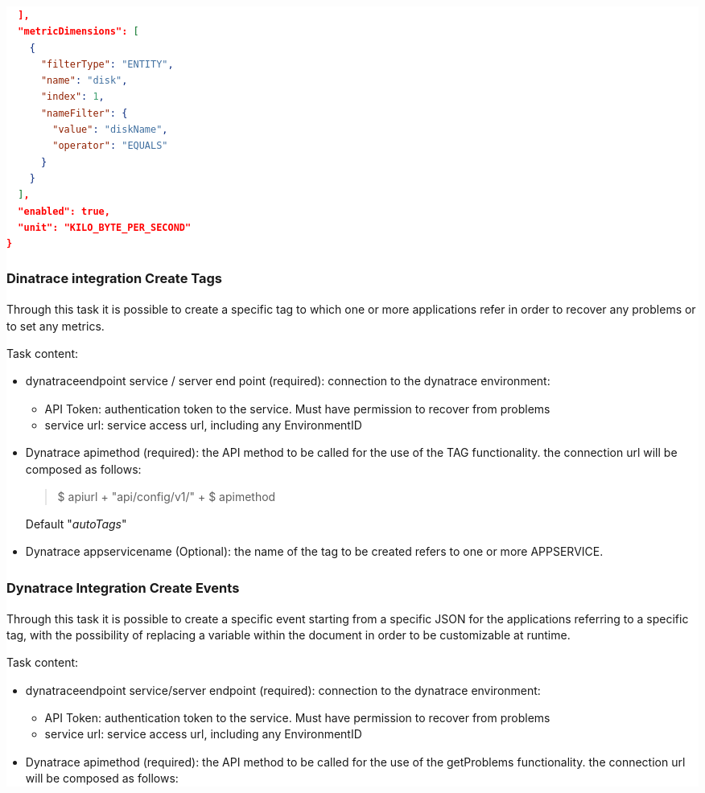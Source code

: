 ```json
  ],
  "metricDimensions": [
    {
      "filterType": "ENTITY",
      "name": "disk",
      "index": 1,
      "nameFilter": {
        "value": "diskName",
        "operator": "EQUALS"
      }
    }
  ],
  "enabled": true,
  "unit": "KILO_BYTE_PER_SECOND"
} 
```



### Dinatrace integration Create Tags

Through this task it is possible to create a specific tag to which one or more applications refer in order to recover any problems or to set any metrics.

Task content:

- dynatraceendpoint service / server end point (required): connection to the dynatrace environment:

  - API Token: authentication token to the service. Must have permission to recover from problems
  - service url: service access url, including any EnvironmentID

- Dynatrace apimethod (required): the API method to be called for the use of the TAG functionality. the connection url will be composed as follows:

  > $ apiurl + "api/config/v1/" + $ apimethod

  Default "*autoTags*"

- Dynatrace appservicename (Optional): the name of the tag to be created refers to one or more APPSERVICE.

### Dynatrace Integration Create Events

Through this task it is possible to create a specific event starting from a specific JSON for the applications referring to a specific tag, with the possibility of replacing a variable within the document in order to be customizable at runtime.

Task content:

- dynatraceendpoint service/server endpoint (required): connection to the dynatrace environment:

  - API Token: authentication token to the service. Must have permission to recover from problems
  - service url: service access url, including any EnvironmentID

- Dynatrace apimethod (required): the API method to be called for the use of the getProblems functionality. the connection url will be composed as follows:
